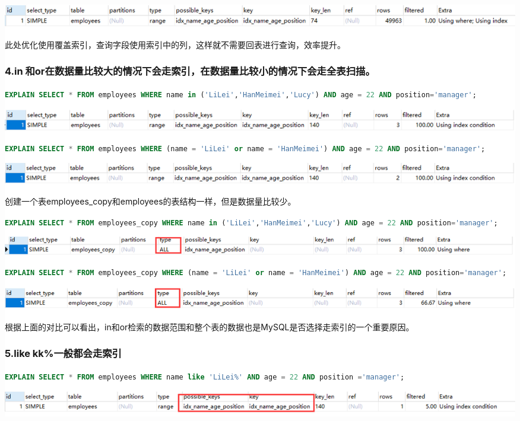 ![image-20211030191040477](../image/image-20211030191040477.png)

此处优化使用覆盖索引，查询字段使用索引中的列，这样就不需要回表进行查询，效率提升。

### 4.in 和or在数据量比较大的情况下会走索引，在数据量比较小的情况下会走全表扫描。

```sql
EXPLAIN SELECT * FROM employees WHERE name in ('LiLei','HanMeimei','Lucy') AND age = 22 AND position='manager';
```

![image-20211030191816266](../image/image-20211030191816266.png)

```sql
EXPLAIN SELECT * FROM employees WHERE (name = 'LiLei' or name = 'HanMeimei') AND age = 22 AND position='manager';
```

![image-20211030191855620](../image/image-20211030191855620.png)

创建一个表employees_copy和employees的表结构一样，但是数据量比较少。

```sql
EXPLAIN SELECT * FROM employees_copy WHERE name in ('LiLei','HanMeimei','Lucy') AND age = 22 AND position='manager';
```

![image-20211030192139486](../image/image-20211030192139486.png)

```sql
EXPLAIN SELECT * FROM employees_copy WHERE (name = 'LiLei' or name = 'HanMeimei') AND age = 22 AND position='manager';
```

![image-20211030192121502](../image/image-20211030192121502.png)

根据上面的对比可以看出，in和or检索的数据范围和整个表的数据也是MySQL是否选择走索引的一个重要原因。

### 5.like kk%一般都会走索引

```sql
EXPLAIN SELECT * FROM employees WHERE name like 'LiLei%' AND age = 22 AND position ='manager';
```

![image-20211030192417281](../image/image-20211030192417281.png)
